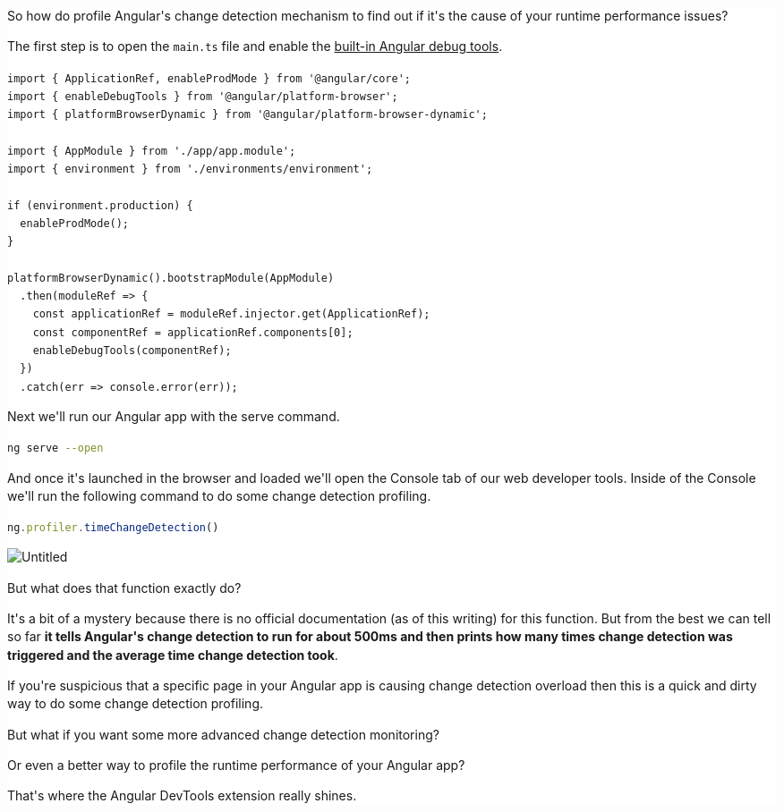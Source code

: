 So how do profile Angular's change detection mechanism to find out if it's the cause of your runtime performance issues?

The first step is to open the `main.ts` file and enable the [built-in Angular debug tools](https://angular.io/api/platform-browser/enableDebugTools#description).

```tsx
import { ApplicationRef, enableProdMode } from '@angular/core';
import { enableDebugTools } from '@angular/platform-browser';
import { platformBrowserDynamic } from '@angular/platform-browser-dynamic';

import { AppModule } from './app/app.module';
import { environment } from './environments/environment';

if (environment.production) {
  enableProdMode();
}

platformBrowserDynamic().bootstrapModule(AppModule)
  .then(moduleRef => {
    const applicationRef = moduleRef.injector.get(ApplicationRef);
    const componentRef = applicationRef.components[0];
    enableDebugTools(componentRef);
  })
  .catch(err => console.error(err));
```

Next we'll run our Angular app with the serve command.

```bash
ng serve --open
```

And once it's launched in the browser and loaded we'll open the Console tab of our web developer tools. Inside of the Console we'll run the following command to do some change detection profiling.

```jsx
ng.profiler.timeChangeDetection()
```

![Untitled](How%20to%20profile%20the%20runtime%20performance%20of%20an%20Angul%2058328488f43a48b3991ebc7ed83af9b7/Untitled.png)

But what does that function exactly do?

It's a bit of a mystery because there is no official documentation (as of this writing) for this function. But from the best we can tell so far **it tells Angular's change detection to run for about 500ms and then prints how many times change detection was triggered and the average time change detection took**.

If you're suspicious that a specific page in your Angular app is causing change detection overload then this is a quick and dirty way to do some change detection profiling.

But what if you want some more advanced change detection monitoring?

Or even a better way to profile the runtime performance of your Angular app?

That's where the Angular DevTools extension really shines.
